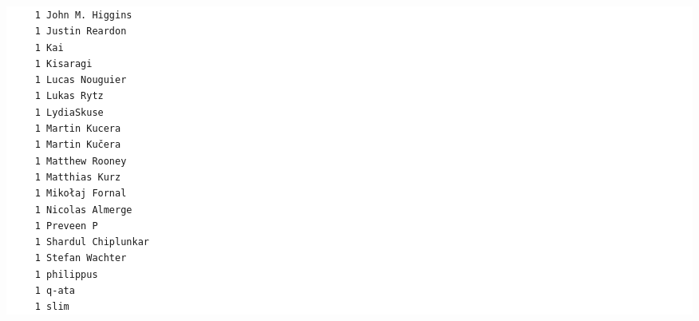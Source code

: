 ```
     1 John M. Higgins
     1 Justin Reardon
     1 Kai
     1 Kisaragi
     1 Lucas Nouguier
     1 Lukas Rytz
     1 LydiaSkuse
     1 Martin Kucera
     1 Martin Kučera
     1 Matthew Rooney
     1 Matthias Kurz
     1 Mikołaj Fornal
     1 Nicolas Almerge
     1 Preveen P
     1 Shardul Chiplunkar
     1 Stefan Wachter
     1 philippus
     1 q-ata
     1 slim
```
